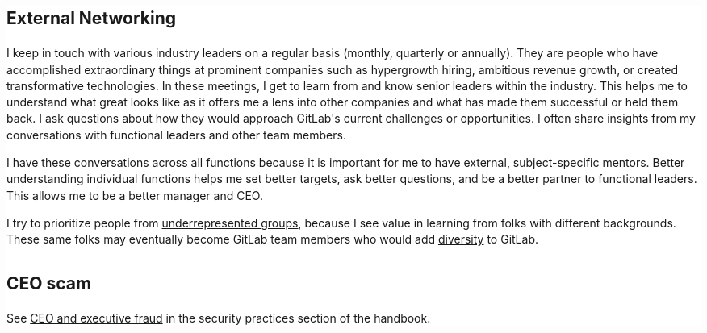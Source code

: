 <figure class="video_container">
  <iframe src="https://www.youtube.com/embed/jYYxi_bs1Qg" frameborder="0" allowfullscreen="true"> </iframe>
</figure>

<figure class="video_container">
  <iframe src="https://www.youtube.com/embed/FAuwri0vsts" frameborder="0" allowfullscreen="true"> </iframe>
</figure>

## External Networking

I keep in touch with various industry leaders on a regular basis (monthly, quarterly or annually). They are people who have accomplished extraordinary things at prominent companies such as hypergrowth hiring, ambitious revenue growth, or created transformative technologies. In these meetings, I get to learn from and know senior leaders within the industry. This helps me to understand what great looks like as it offers me a lens into other companies and what has made them successful or held them back. I ask questions about how they would approach GitLab's current challenges or opportunities. I often share insights from my conversations with functional leaders and other team members.

I have these conversations across all functions because it is important for me to have external, subject-specific mentors. Better understanding individual functions helps me set better targets, ask better questions, and be a better partner to functional leaders. This allows me to be a better manager and CEO. 

I try to prioritize people from [underrepresented groups](/company/culture/inclusion/#definitions), because I see value in learning from folks with different backgrounds. These same folks may eventually become GitLab team members who would add [diversity](/company/culture/inclusion/#diversity-inclusion--belonging-mission-at-gitlab) to GitLab. 

## CEO scam

See [CEO and executive fraud](/handbook/security/#ceo--executive-fraud) in the security practices section of the handbook.
